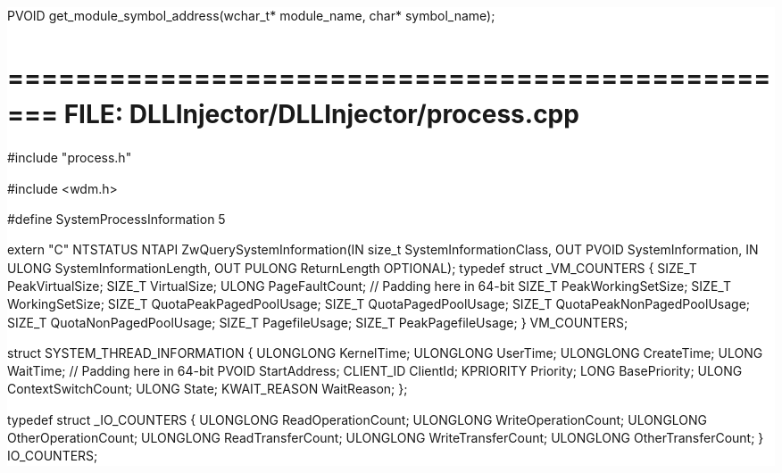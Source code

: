 PVOID get_module_symbol_address(wchar_t* module_name, char* symbol_name);


================================================
FILE: DLLInjector/DLLInjector/process.cpp
================================================
#include "process.h"

#include <wdm.h>

#define SystemProcessInformation 5

extern "C" NTSTATUS NTAPI ZwQuerySystemInformation(IN size_t SystemInformationClass,
                                                   OUT PVOID SystemInformation,
                                                   IN ULONG SystemInformationLength,
                                                   OUT PULONG ReturnLength OPTIONAL);
typedef struct _VM_COUNTERS {
    SIZE_T PeakVirtualSize;
    SIZE_T VirtualSize;
    ULONG PageFaultCount;
    // Padding here in 64-bit
    SIZE_T PeakWorkingSetSize;
    SIZE_T WorkingSetSize;
    SIZE_T QuotaPeakPagedPoolUsage;
    SIZE_T QuotaPagedPoolUsage;
    SIZE_T QuotaPeakNonPagedPoolUsage;
    SIZE_T QuotaNonPagedPoolUsage;
    SIZE_T PagefileUsage;
    SIZE_T PeakPagefileUsage;
} VM_COUNTERS;

struct SYSTEM_THREAD_INFORMATION {
    ULONGLONG KernelTime;
    ULONGLONG UserTime;
    ULONGLONG CreateTime;
    ULONG WaitTime;
    // Padding here in 64-bit
    PVOID StartAddress;
    CLIENT_ID ClientId;
    KPRIORITY Priority;
    LONG BasePriority;
    ULONG ContextSwitchCount;
    ULONG State;
    KWAIT_REASON WaitReason;
};

typedef struct _IO_COUNTERS {
    ULONGLONG ReadOperationCount;
    ULONGLONG WriteOperationCount;
    ULONGLONG OtherOperationCount;
    ULONGLONG ReadTransferCount;
    ULONGLONG WriteTransferCount;
    ULONGLONG OtherTransferCount;
} IO_COUNTERS;
